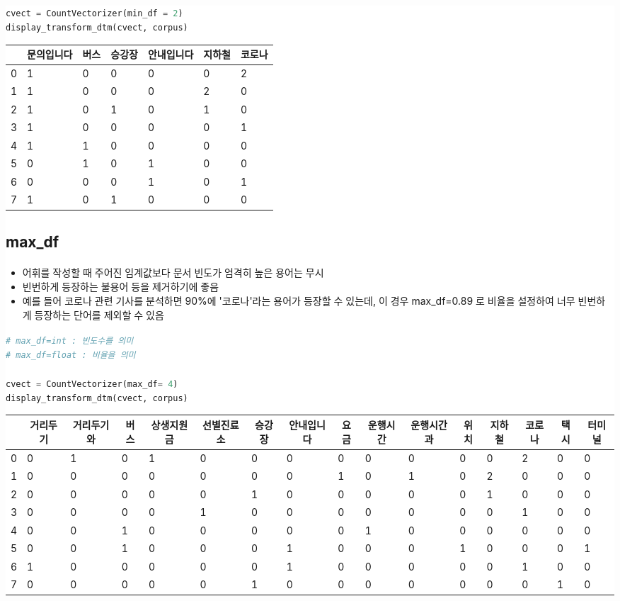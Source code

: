 ```python
cvect = CountVectorizer(min_df = 2)
display_transform_dtm(cvect, corpus)
```

|  | 문의입니다 | 버스 | 승강장 | 안내입니다 | 지하철 | 코로나 |
| --- | --- | --- | --- | --- | --- | --- |
| 0 | 1 | 0 | 0 | 0 | 0 | 2 |
| 1 | 1 | 0 | 0 | 0 | 2 | 0 |
| 2 | 1 | 0 | 1 | 0 | 1 | 0 |
| 3 | 1 | 0 | 0 | 0 | 0 | 1 |
| 4 | 1 | 1 | 0 | 0 | 0 | 0 |
| 5 | 0 | 1 | 0 | 1 | 0 | 0 |
| 6 | 0 | 0 | 0 | 1 | 0 | 1 |
| 7 | 1 | 0 | 1 | 0 | 0 | 0 |

## max_df

- 어휘를 작성할 때 주어진 임계값보다 문서 빈도가 엄격히 높은 용어는 무시
- 빈번하게 등장하는 불용어 등을 제거하기에 좋음
- 예를 들어 코로나 관련 기사를 분석하면 90%에 '코로나'라는 용어가 등장할 수 있는데, 이 경우 max_df=0.89 로 비율을 설정하여 너무 빈번하게 등장하는 단어를 제외할 수 있음

```python
# max_df=int : 빈도수를 의미
# max_df=float : 비율을 의미

cvect = CountVectorizer(max_df= 4)
display_transform_dtm(cvect, corpus)
```

|  | 거리두기 | 거리두기와 | 버스 | 상생지원금 | 선별진료소 | 승강장 | 안내입니다 | 요금 | 운행시간 | 운행시간과 | 위치 | 지하철 | 코로나 | 택시 | 터미널 |
| --- | --- | --- | --- | --- | --- | --- | --- | --- | --- | --- | --- | --- | --- | --- | --- |
| 0 | 0 | 1 | 0 | 1 | 0 | 0 | 0 | 0 | 0 | 0 | 0 | 0 | 2 | 0 | 0 |
| 1 | 0 | 0 | 0 | 0 | 0 | 0 | 0 | 1 | 0 | 1 | 0 | 2 | 0 | 0 | 0 |
| 2 | 0 | 0 | 0 | 0 | 0 | 1 | 0 | 0 | 0 | 0 | 0 | 1 | 0 | 0 | 0 |
| 3 | 0 | 0 | 0 | 0 | 1 | 0 | 0 | 0 | 0 | 0 | 0 | 0 | 1 | 0 | 0 |
| 4 | 0 | 0 | 1 | 0 | 0 | 0 | 0 | 0 | 1 | 0 | 0 | 0 | 0 | 0 | 0 |
| 5 | 0 | 0 | 1 | 0 | 0 | 0 | 1 | 0 | 0 | 0 | 1 | 0 | 0 | 0 | 1 |
| 6 | 1 | 0 | 0 | 0 | 0 | 0 | 1 | 0 | 0 | 0 | 0 | 0 | 1 | 0 | 0 |
| 7 | 0 | 0 | 0 | 0 | 0 | 1 | 0 | 0 | 0 | 0 | 0 | 0 | 0 | 1 | 0 |
